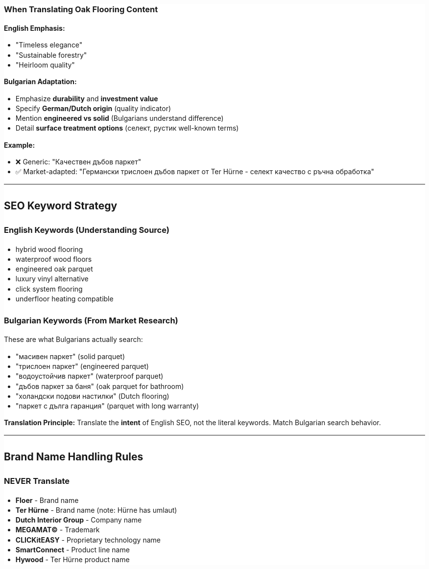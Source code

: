### When Translating Oak Flooring Content

**English Emphasis:**
- "Timeless elegance"
- "Sustainable forestry"
- "Heirloom quality"

**Bulgarian Adaptation:**
- Emphasize **durability** and **investment value**
- Specify **German/Dutch origin** (quality indicator)
- Mention **engineered vs solid** (Bulgarians understand difference)
- Detail **surface treatment options** (селект, рустик well-known terms)

**Example:**
- ❌ Generic: "Качествен дъбов паркет"
- ✅ Market-adapted: "Германски трислоен дъбов паркет от Ter Hürne - селект качество с ръчна обработка"

---

## SEO Keyword Strategy

### English Keywords (Understanding Source)
- hybrid wood flooring
- waterproof wood floors
- engineered oak parquet
- luxury vinyl alternative
- click system flooring
- underfloor heating compatible

### Bulgarian Keywords (From Market Research)
These are what Bulgarians actually search:
- "масивен паркет" (solid parquet)
- "трислоен паркет" (engineered parquet)
- "водоустойчив паркет" (waterproof parquet)
- "дъбов паркет за баня" (oak parquet for bathroom)
- "холандски подови настилки" (Dutch flooring)
- "паркет с дълга гаранция" (parquet with long warranty)

**Translation Principle:**
Translate the **intent** of English SEO, not the literal keywords. Match Bulgarian search behavior.

---

## Brand Name Handling Rules

### NEVER Translate
- **Floer** - Brand name
- **Ter Hürne** - Brand name (note: Hürne has umlaut)
- **Dutch Interior Group** - Company name
- **MEGAMAT©** - Trademark
- **CLICKitEASY** - Proprietary technology name
- **SmartConnect** - Product line name
- **Hywood** - Ter Hürne product name
